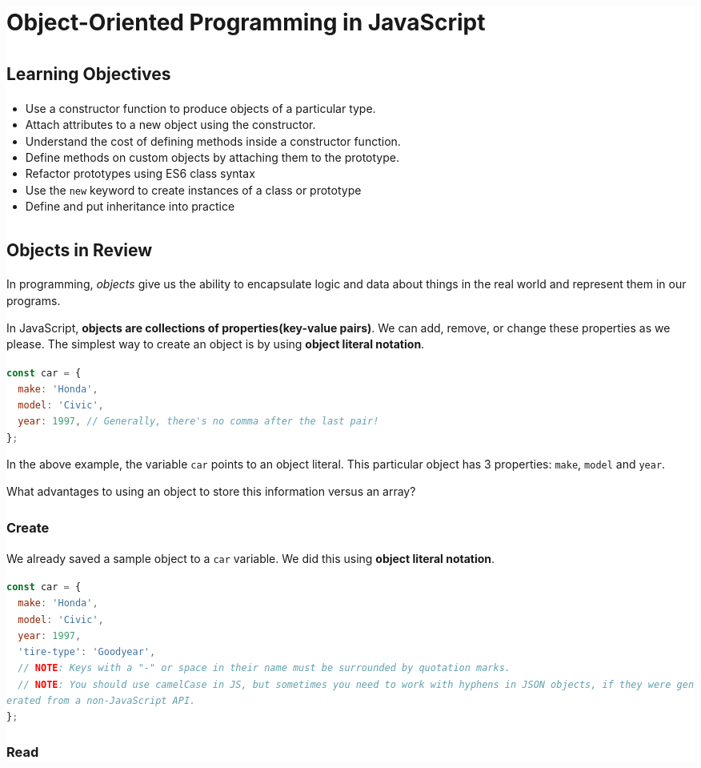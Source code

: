 # Object-Oriented Programming in JavaScript

## Learning Objectives

-   Use a constructor function to produce objects of a particular type.
-   Attach attributes to a new object using the constructor.
-   Understand the cost of defining methods inside a constructor function.
-   Define methods on custom objects by attaching them to the prototype.
-   Refactor prototypes using ES6 class syntax
-   Use the `new` keyword to create instances of a class or prototype
-   Define and put inheritance into practice

## Objects in Review

In programming, _objects_ give us the ability to encapsulate logic and data about things in the real world and represent them in our programs. 


In JavaScript, **objects are collections of properties(key-value pairs)**. We can add, remove, or change these properties as we please. The simplest way to create an object is by using **object literal notation**.

```js
const car = {
  make: 'Honda',
  model: 'Civic',
  year: 1997, // Generally, there's no comma after the last pair!
};
```

In the above example, the variable `car` points to an object literal. This particular object has 3 properties: `make`, `model` and `year`.

What advantages to using an object to store this information versus an array?

### Create

We already saved a sample object to a `car` variable. We did this using **object literal notation**.

```js
const car = {
  make: 'Honda',
  model: 'Civic',
  year: 1997,
  'tire-type': 'Goodyear',
  // NOTE: Keys with a "-" or space in their name must be surrounded by quotation marks.
  // NOTE: You should use camelCase in JS, but sometimes you need to work with hyphens in JSON objects, if they were generated from a non-JavaScript API.
};
```

### Read
